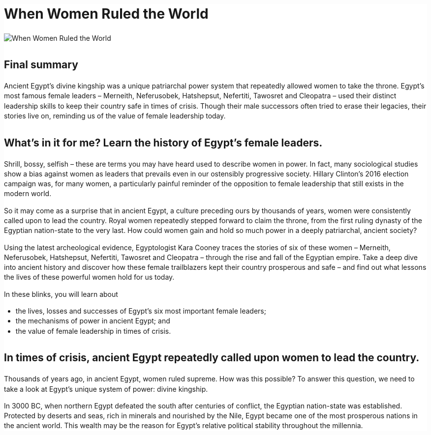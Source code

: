 # When Women Ruled the World

![When Women Ruled the World](https://images.blinkist.com/images/books/5d4809b76cee07000809a7b4/3_4/470.jpg)

## Final summary

Ancient Egypt’s divine kingship was a unique patriarchal power system that
repeatedly allowed women to take the throne. Egypt’s most famous female leaders
– Merneith, Neferusobek, Hatshepsut, Nefertiti, Tawosret and Cleopatra – used
their distinct leadership skills to keep their country safe in times of crisis.
Though their male successors often tried to erase their legacies, their stories
live on, reminding us of the value of female leadership today.

## What’s in it for me? Learn the history of Egypt’s female leaders.

Shrill, bossy, selfish – these are terms you may have heard used to describe
women in power. In fact, many sociological studies show a bias against women as
leaders that prevails even in our ostensibly progressive society. Hillary
Clinton’s 2016 election campaign was, for many women, a particularly painful
reminder of the opposition to female leadership that still exists in the modern
world.

So it may come as a surprise that in ancient Egypt, a culture preceding ours by
thousands of years, women were consistently called upon to lead the country.
Royal women repeatedly stepped forward to claim the throne, from the first
ruling dynasty of the Egyptian nation-state to the very last. How could women
gain and hold so much power in a deeply patriarchal, ancient society? 

Using the latest archeological evidence, Egyptologist Kara Cooney traces the
stories of six of these women – Merneith, Neferusobek, Hatshepsut, Nefertiti,
Tawosret and Cleopatra – through the rise and fall of the Egyptian empire. Take
a deep dive into ancient history and discover how these female trailblazers
kept their country prosperous and safe – and find out what lessons the lives of
these powerful women hold for us today.

In these blinks, you will learn about 
- the lives, losses and successes of Egypt’s six most important female leaders;
- the mechanisms of power in ancient Egypt; and
- the value of female leadership in times of crisis.

## In times of crisis, ancient Egypt repeatedly called upon women to lead the country.

Thousands of years ago, in ancient Egypt, women ruled supreme. How was this
possible? To answer this question, we need to take a look at Egypt’s unique
system of power: divine kingship.

In 3000 BC, when northern Egypt defeated the south after centuries of conflict,
the Egyptian nation-state was established. Protected by deserts and seas, rich
in minerals and nourished by the Nile, Egypt became one of the most prosperous
nations in the ancient world. This wealth may be the reason for Egypt’s
relative political stability throughout the millennia.
